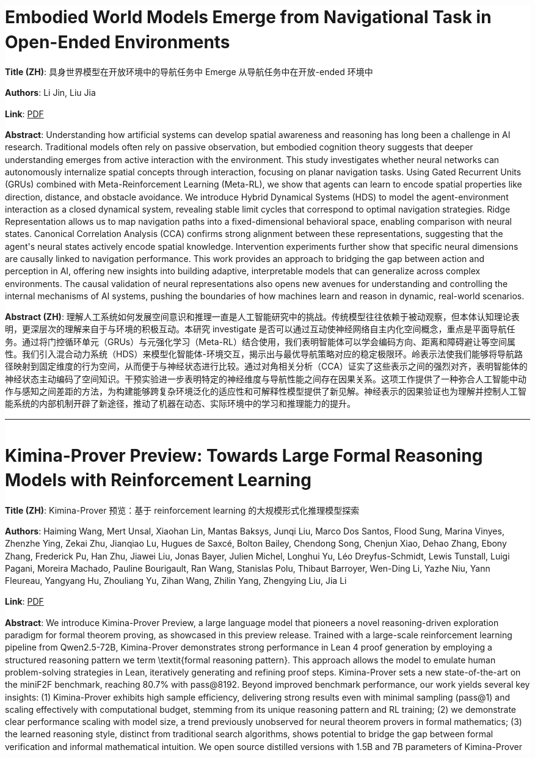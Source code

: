 # Embodied World Models Emerge from Navigational Task in Open-Ended Environments 

**Title (ZH)**: 具身世界模型在开放环境中的导航任务中 Emerge 从导航任务中在开放-ended 环境中 

**Authors**: Li Jin, Liu Jia  

**Link**: [PDF](https://arxiv.org/pdf/2504.11419)  

**Abstract**: Understanding how artificial systems can develop spatial awareness and reasoning has long been a challenge in AI research. Traditional models often rely on passive observation, but embodied cognition theory suggests that deeper understanding emerges from active interaction with the environment. This study investigates whether neural networks can autonomously internalize spatial concepts through interaction, focusing on planar navigation tasks. Using Gated Recurrent Units (GRUs) combined with Meta-Reinforcement Learning (Meta-RL), we show that agents can learn to encode spatial properties like direction, distance, and obstacle avoidance. We introduce Hybrid Dynamical Systems (HDS) to model the agent-environment interaction as a closed dynamical system, revealing stable limit cycles that correspond to optimal navigation strategies. Ridge Representation allows us to map navigation paths into a fixed-dimensional behavioral space, enabling comparison with neural states. Canonical Correlation Analysis (CCA) confirms strong alignment between these representations, suggesting that the agent's neural states actively encode spatial knowledge. Intervention experiments further show that specific neural dimensions are causally linked to navigation performance. This work provides an approach to bridging the gap between action and perception in AI, offering new insights into building adaptive, interpretable models that can generalize across complex environments. The causal validation of neural representations also opens new avenues for understanding and controlling the internal mechanisms of AI systems, pushing the boundaries of how machines learn and reason in dynamic, real-world scenarios. 

**Abstract (ZH)**: 理解人工系统如何发展空间意识和推理一直是人工智能研究中的挑战。传统模型往往依赖于被动观察，但本体认知理论表明，更深层次的理解来自于与环境的积极互动。本研究 investigate 是否可以通过互动使神经网络自主内化空间概念，重点是平面导航任务。通过将门控循环单元（GRUs）与元强化学习（Meta-RL）结合使用，我们表明智能体可以学会编码方向、距离和障碍避让等空间属性。我们引入混合动力系统（HDS）来模型化智能体-环境交互，揭示出与最优导航策略对应的稳定极限环。岭表示法使我们能够将导航路径映射到固定维度的行为空间，从而便于与神经状态进行比较。通过对角相关分析（CCA）证实了这些表示之间的强烈对齐，表明智能体的神经状态主动编码了空间知识。干预实验进一步表明特定的神经维度与导航性能之间存在因果关系。这项工作提供了一种弥合人工智能中动作与感知之间差距的方法，为构建能够跨复杂环境泛化的适应性和可解释性模型提供了新见解。神经表示的因果验证也为理解并控制人工智能系统的内部机制开辟了新途径，推动了机器在动态、实际环境中的学习和推理能力的提升。 

---
# Kimina-Prover Preview: Towards Large Formal Reasoning Models with Reinforcement Learning 

**Title (ZH)**: Kimina-Prover 预览：基于 reinforcement learning 的大规模形式化推理模型探索 

**Authors**: Haiming Wang, Mert Unsal, Xiaohan Lin, Mantas Baksys, Junqi Liu, Marco Dos Santos, Flood Sung, Marina Vinyes, Zhenzhe Ying, Zekai Zhu, Jianqiao Lu, Hugues de Saxcé, Bolton Bailey, Chendong Song, Chenjun Xiao, Dehao Zhang, Ebony Zhang, Frederick Pu, Han Zhu, Jiawei Liu, Jonas Bayer, Julien Michel, Longhui Yu, Léo Dreyfus-Schmidt, Lewis Tunstall, Luigi Pagani, Moreira Machado, Pauline Bourigault, Ran Wang, Stanislas Polu, Thibaut Barroyer, Wen-Ding Li, Yazhe Niu, Yann Fleureau, Yangyang Hu, Zhouliang Yu, Zihan Wang, Zhilin Yang, Zhengying Liu, Jia Li  

**Link**: [PDF](https://arxiv.org/pdf/2504.11354)  

**Abstract**: We introduce Kimina-Prover Preview, a large language model that pioneers a novel reasoning-driven exploration paradigm for formal theorem proving, as showcased in this preview release. Trained with a large-scale reinforcement learning pipeline from Qwen2.5-72B, Kimina-Prover demonstrates strong performance in Lean 4 proof generation by employing a structured reasoning pattern we term \textit{formal reasoning pattern}. This approach allows the model to emulate human problem-solving strategies in Lean, iteratively generating and refining proof steps. Kimina-Prover sets a new state-of-the-art on the miniF2F benchmark, reaching 80.7% with pass@8192. Beyond improved benchmark performance, our work yields several key insights: (1) Kimina-Prover exhibits high sample efficiency, delivering strong results even with minimal sampling (pass@1) and scaling effectively with computational budget, stemming from its unique reasoning pattern and RL training; (2) we demonstrate clear performance scaling with model size, a trend previously unobserved for neural theorem provers in formal mathematics; (3) the learned reasoning style, distinct from traditional search algorithms, shows potential to bridge the gap between formal verification and informal mathematical intuition. We open source distilled versions with 1.5B and 7B parameters of Kimina-Prover 
